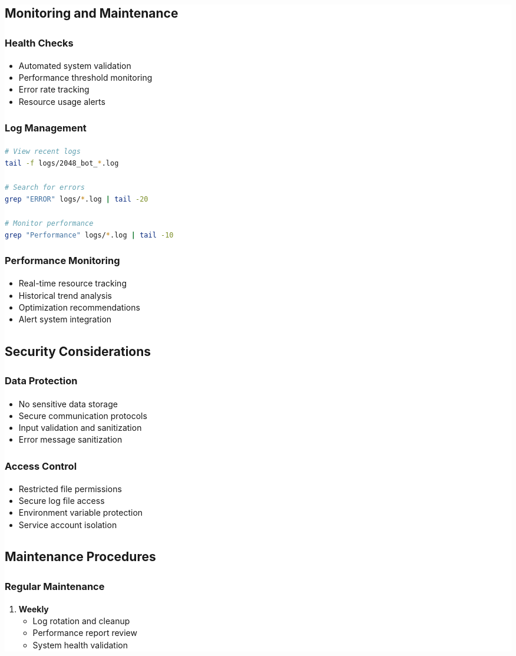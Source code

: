 ```dockerfile
```

## Monitoring and Maintenance

### Health Checks
- Automated system validation
- Performance threshold monitoring
- Error rate tracking
- Resource usage alerts

### Log Management
```bash
# View recent logs
tail -f logs/2048_bot_*.log

# Search for errors
grep "ERROR" logs/*.log | tail -20

# Monitor performance
grep "Performance" logs/*.log | tail -10
```

### Performance Monitoring
- Real-time resource tracking
- Historical trend analysis
- Optimization recommendations
- Alert system integration

## Security Considerations

### Data Protection
- No sensitive data storage
- Secure communication protocols
- Input validation and sanitization
- Error message sanitization

### Access Control
- Restricted file permissions
- Secure log file access
- Environment variable protection
- Service account isolation

## Maintenance Procedures

### Regular Maintenance
1. **Weekly**
   - Log rotation and cleanup
   - Performance report review
   - System health validation
